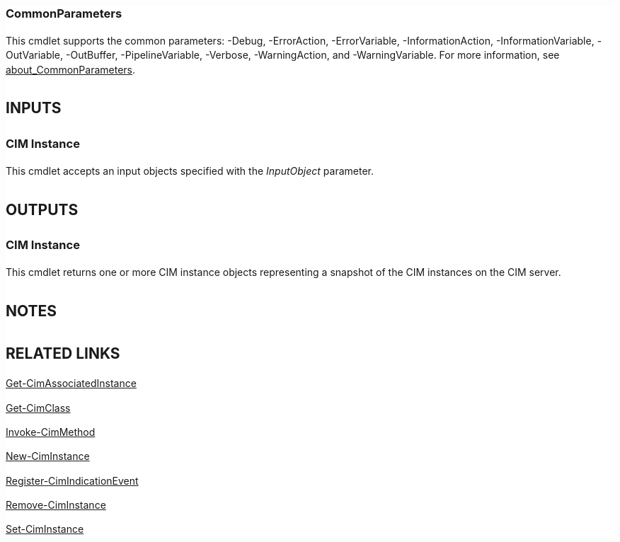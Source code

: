 ### CommonParameters
This cmdlet supports the common parameters: -Debug, -ErrorAction, -ErrorVariable, -InformationAction, -InformationVariable, -OutVariable, -OutBuffer, -PipelineVariable, -Verbose, -WarningAction, and -WarningVariable. For more information, see [about_CommonParameters](http://go.microsoft.com/fwlink/?LinkID=113216).

## INPUTS

### CIM Instance
This cmdlet accepts an input objects specified with the *InputObject* parameter.

## OUTPUTS

### CIM Instance
This cmdlet returns one or more CIM instance objects representing a snapshot of the CIM instances on the CIM server.

## NOTES

## RELATED LINKS

[Get-CimAssociatedInstance](./Get-CimAssociatedInstance.md)

[Get-CimClass](./Get-CimClass.md)

[Invoke-CimMethod](./Invoke-CimMethod.md)

[New-CimInstance](./New-CimInstance.md)

[Register-CimIndicationEvent](./Register-CimIndicationEvent.md)

[Remove-CimInstance](./Remove-CimInstance.md)

[Set-CimInstance](./Set-CimInstance.md)

